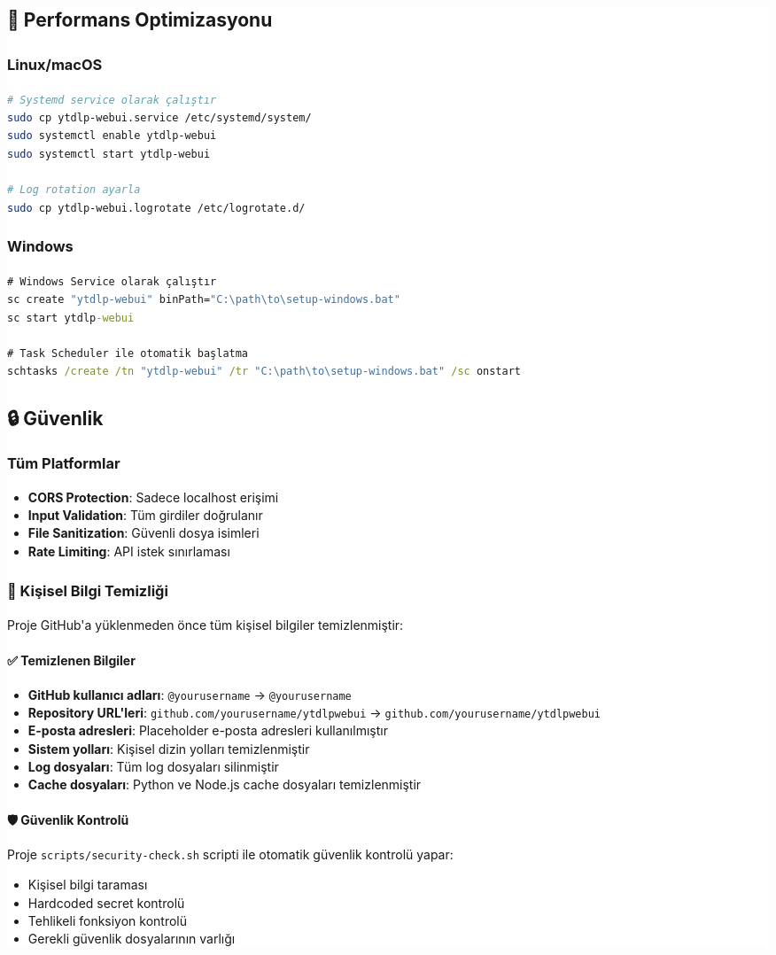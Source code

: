 
## 🚀 Performans Optimizasyonu

### Linux/macOS
```bash
# Systemd service olarak çalıştır
sudo cp ytdlp-webui.service /etc/systemd/system/
sudo systemctl enable ytdlp-webui
sudo systemctl start ytdlp-webui

# Log rotation ayarla
sudo cp ytdlp-webui.logrotate /etc/logrotate.d/
```

### Windows
```cmd
# Windows Service olarak çalıştır
sc create "ytdlp-webui" binPath="C:\path\to\setup-windows.bat"
sc start ytdlp-webui

# Task Scheduler ile otomatik başlatma
schtasks /create /tn "ytdlp-webui" /tr "C:\path\to\setup-windows.bat" /sc onstart
```

## 🔒 Güvenlik

### Tüm Platformlar
- **CORS Protection**: Sadece localhost erişimi
- **Input Validation**: Tüm girdiler doğrulanır
- **File Sanitization**: Güvenli dosya isimleri
- **Rate Limiting**: API istek sınırlaması

### 🔐 Kişisel Bilgi Temizliği

Proje GitHub'a yüklenmeden önce tüm kişisel bilgiler temizlenmiştir:

#### ✅ Temizlenen Bilgiler
- **GitHub kullanıcı adları**: `@yourusername` → `@yourusername`
- **Repository URL'leri**: `github.com/yourusername/ytdlpwebui` → `github.com/yourusername/ytdlpwebui`
- **E-posta adresleri**: Placeholder e-posta adresleri kullanılmıştır
- **Sistem yolları**: Kişisel dizin yolları temizlenmiştir
- **Log dosyaları**: Tüm log dosyaları silinmiştir
- **Cache dosyaları**: Python ve Node.js cache dosyaları temizlenmiştir

#### 🛡️ Güvenlik Kontrolü
Proje `scripts/security-check.sh` scripti ile otomatik güvenlik kontrolü yapar:
- Kişisel bilgi taraması
- Hardcoded secret kontrolü
- Tehlikeli fonksiyon kontrolü
- Gerekli güvenlik dosyalarının varlığı

